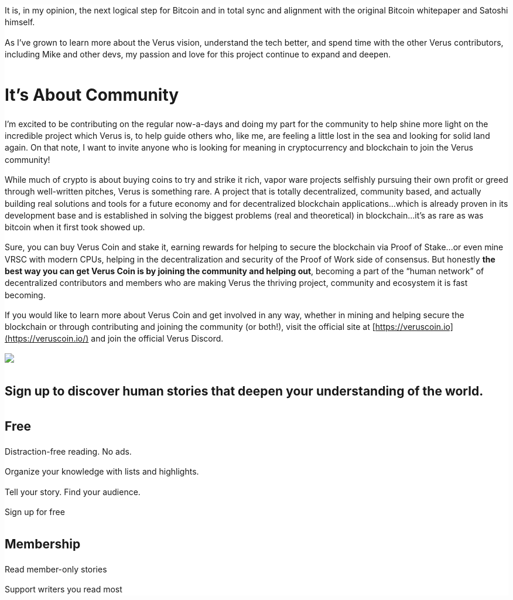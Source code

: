It is, in my opinion, the next logical step for Bitcoin and in total sync and alignment with the original Bitcoin whitepaper and Satoshi himself.

As I’ve grown to learn more about the Verus vision, understand the tech better, and spend time with the other Verus contributors, including Mike and other devs, my passion and love for this project continue to expand and deepen.

# **It’s About Community**

I’m excited to be contributing on the regular now-a-days and doing my part for the community to help shine more light on the incredible project which Verus is, to help guide others who, like me, are feeling a little lost in the sea and looking for solid land again. On that note, I want to invite anyone who is looking for meaning in cryptocurrency and blockchain to join the Verus community!

While much of crypto is about buying coins to try and strike it rich, vapor ware projects selfishly pursuing their own profit or greed through well-written pitches, Verus is something rare. A project that is totally decentralized, community based, and actually building real solutions and tools for a future economy and for decentralized blockchain applications…which is already proven in its development base and is established in solving the biggest problems (real and theoretical) in blockchain…it’s as rare as was bitcoin when it first took showed up.

Sure, you can buy Verus Coin and stake it, earning rewards for helping to secure the blockchain via Proof of Stake...or even mine VRSC with modern CPUs, helping in the decentralization and security of the Proof of Work side of consensus. But honestly **the best way you can get Verus Coin is by joining the community and helping out**, becoming a part of the “human network” of decentralized contributors and members who are making Verus the thriving project, community and ecosystem it is fast becoming.

If you would like to learn more about Verus Coin and get involved in any way, whether in mining and helping secure the blockchain or through contributing and joining the community (or both!), visit the official site at [https://veruscoin.io](https://veruscoin.io/) and join the official Verus Discord.

![](https://miro.medium.com/v2/da:true/resize:fit:0/5c50caa54067fd622d2f0fac18392213bf92f6e2fae89b691e62bceb40885e74)

## Sign up to discover human stories that deepen your understanding of the world.

## Free

Distraction-free reading. No ads.

Organize your knowledge with lists and highlights.

Tell your story. Find your audience.

Sign up for free

## Membership

Read member-only stories

Support writers you read most
